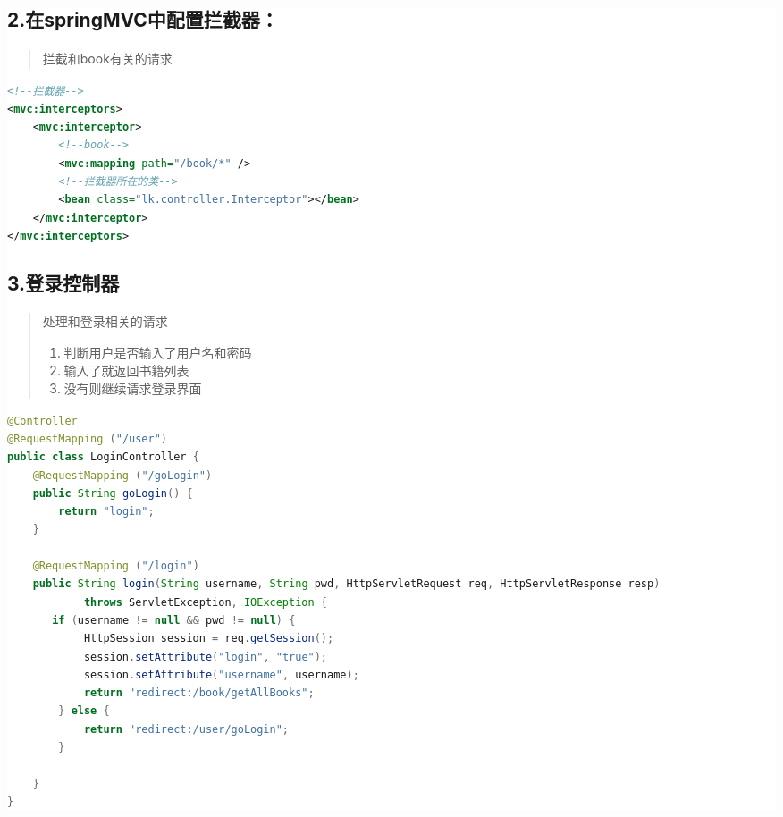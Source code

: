 

## 2.在springMVC中配置拦截器：

>   拦截和book有关的请求

~~~xml
<!--拦截器-->
<mvc:interceptors>
    <mvc:interceptor>
        <!--book-->
        <mvc:mapping path="/book/*" />
        <!--拦截器所在的类-->
        <bean class="lk.controller.Interceptor"></bean>
    </mvc:interceptor>
</mvc:interceptors>
~~~



## 3.登录控制器



>   处理和登录相关的请求
>
>   1.  判断用户是否输入了用户名和密码
>   2.  输入了就返回书籍列表
>   3.  没有则继续请求登录界面

~~~java
@Controller
@RequestMapping ("/user")
public class LoginController {
    @RequestMapping ("/goLogin")
    public String goLogin() {
        return "login";
    }

    @RequestMapping ("/login")
    public String login(String username, String pwd, HttpServletRequest req, HttpServletResponse resp)
            throws ServletException, IOException {
       if (username != null && pwd != null) {
            HttpSession session = req.getSession();
            session.setAttribute("login", "true");
            session.setAttribute("username", username);
            return "redirect:/book/getAllBooks";
        } else {
            return "redirect:/user/goLogin";
        } 

    }
}
~~~
